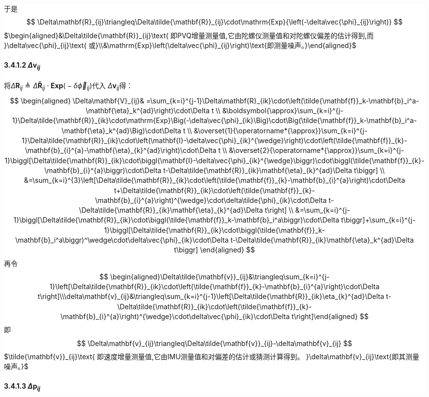 于是
$$
\Delta\mathbf{R}_{ij}\triangleq\Delta\tilde{\mathbf{R}}_{ij}\cdot\mathrm{Exp}{\left(-\delta\vec{\phi}_{ij}\right)}
$$
$\begin{aligned}&\Delta\tilde{\mathbf{R}}_{ij}\text{ 即PVQ增量测量值,它由陀螺仪测量值和对陀螺仪偏差的估计得到,而 }\delta\vec{\phi}_{ij}\text{ 或}\\&\mathrm{Exp}\left(\delta\vec{\phi}_{ij}\right)\text{即测量噪声。}\end{aligned}$

#### 3.4.1.2 $\Delta\mathbf{v}_{ij}$

将$\Delta\mathbf{R}_{ij}\triangleq\Delta\mathbf{\tilde{R}}_{ij}\cdot\mathbf{Exp}\Big(-\delta\vec{\phi}_{ij}\Big)$代入 $\Delta\mathbf{v}_{ij}$得：
$$
\begin{aligned}
\Delta\mathbf{V}_{ij}& =\sum_{k=i}^{j-1}\Delta\mathbf{R}_{ik}\cdot\left(\tilde{\mathbf{f}}_k-\mathbf{b}_i^a-\mathbf{\eta}_k^{ad}\right)\cdot\Delta t \\
&\boldsymbol{\approx}\sum_{k=i}^{j-1}\Delta\tilde{\mathbf{R}}_{ik}\cdot\mathrm{Exp}\Big(-\delta\vec{\phi}_{ik}\Big)\cdot\Big(\tilde{\mathbf{f}}_k-\mathbf{b}_i^a-\mathbf{\eta}_k^{ad}\Big)\cdot\Delta t \\
&\overset{1}{\operatorname*{\approx}}\sum_{k=i}^{j-1}\Delta\tilde{\mathbf{R}}_{ik}\cdot\left(\mathbf{I}-\delta\vec{\phi}_{ik}^{\wedge}\right)\cdot\left(\tilde{\mathbf{f}}_{k}-\mathbf{b}_{i}^{a}-\mathbf{\eta}_{k}^{ad}\right)\cdot\Delta t \\
&\overset{2}{\operatorname*{\approx}}\sum_{k=i}^{j-1}\biggl[\Delta\tilde{\mathbf{R}}_{ik}\cdot\biggl(\mathbf{I}-\delta\vec{\phi}_{ik}^{\wedge}\biggr)\cdot\biggl(\tilde{\mathbf{f}}_{k}-\mathbf{b}_{i}^{a}\biggr)\cdot\Delta t-\Delta\tilde{\mathbf{R}}_{ik}\mathbf{\eta}_{k}^{ad}\Delta t\biggr] \\
&=\sum_{k=i}^{3}\left[\Delta\tilde{\mathbf{R}}_{ik}\cdot\left(\tilde{\mathbf{f}}_{k}-\mathbf{b}_{i}^{a}\right)\cdot\Delta t+\Delta\tilde{\mathbf{R}}_{ik}\cdot\left(\tilde{\mathbf{f}}_{k}-\mathbf{b}_{i}^{a}\right)^{\wedge}\cdot\delta\tilde{\phi}_{ik}\cdot\Delta t-\Delta\tilde{\mathbf{R}}_{ik}\mathbf{\eta}_{k}^{ad}\Delta t\right] \\
&=\sum_{k=i}^{j-1}\biggl[\Delta\tilde{\mathbf{R}}_{ik}\cdot\biggl(\tilde{\mathbf{f}}_k-\mathbf{b}_i^a\biggr)\cdot\Delta t\biggr]+\sum_{k=i}^{j-1}\biggl[\Delta\tilde{\mathbf{R}}_{ik}\cdot\biggl(\tilde{\mathbf{f}}_k-\mathbf{b}_i^a\biggr)^\wedge\cdot\delta\vec{\phi}_{ik}\cdot\Delta t-\Delta\tilde{\mathbf{R}}_{ik}\mathbf{\eta}_k^{ad}\Delta t\biggr]
\end{aligned}
$$
再令
$$
\begin{aligned}\Delta\tilde{\mathbf{v}}_{ij}&\triangleq\sum_{k=i}^{j-1}\left[\Delta\tilde{\mathbf{R}}_{ik}\cdot\left(\tilde{\mathbf{f}}_{k}-\mathbf{b}_{i}^{a}\right)\cdot\Delta t\right]\\\delta\mathbf{v}_{ij}&\triangleq\sum_{k=i}^{j-1}\left[\Delta\tilde{\mathbf{R}}_{ik}\eta_{k}^{ad}\Delta t-\Delta\tilde{\mathbf{R}}_{ik}\cdot\left(\tilde{\mathbf{f}}_{k}-\mathbf{b}_{i}^{a}\right)^{\wedge}\cdot\delta\vec{\phi}_{ik}\cdot\Delta t\right]\end{aligned}
$$
即
$$
\Delta\mathbf{v}_{ij}\triangleq\Delta\tilde{\mathbf{v}}_{ij}-\delta\mathbf{v}_{ij}
$$
$\tilde{\mathbf{v}}_{ij}\text{ 即速度增量测量值,它由IMU测量值和对偏差的估计或猜测计算得到。 }\delta\mathbf{v}_{ij}\text{即其测量噪声。}$

#### 3.4.1.3 $\Delta\mathbf{p}_{ij}$
